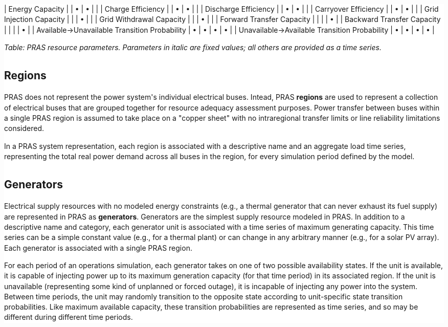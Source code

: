 | Energy Capacity | | • | • | |
| Charge Efficiency | | • | • | |
| Discharge Efficiency | | • | • | |
| Carryover Efficiency | | • | • | |
| Grid Injection Capacity | | | • | |
| Grid Withdrawal Capacity | | | • | |
| Forward Transfer Capacity | | | | • |
| Backward Transfer Capacity | | | | • |
| Available→Unavailable Transition Probability | • | • | • | • |
| Unavailable→Available Transition Probability | • | • | • | • |

*Table: PRAS resource parameters. Parameters in italic are fixed values; all others are provided as a time series.*

## Regions
PRAS does not represent the power system's individual electrical buses. Intead,
PRAS **regions** are used to represent a collection of electrical buses
that are grouped together for resource adequacy assessment purposes. Power
transfer between buses within a single PRAS region is assumed to take place on
a "copper sheet" with no intraregional transfer limits or line reliability
limitations considered.

In a PRAS system representation, each region is associated with a descriptive
name and an aggregate load time series, representing the total real power
demand across all buses in the region, for every simulation period defined
by the model.

## Generators

Electrical supply resources with no modeled energy constraints (e.g., a thermal
generator that can never exhaust its fuel supply) are represented in PRAS as
**generators**. Generators are the simplest supply resource modeled in
PRAS. In addition to a descriptive name and category, each generator unit is
associated with a time series of maximum generating capacity. This
time series can be a simple constant value (e.g., for a thermal plant) or can
change in any arbitrary manner (e.g., for a solar PV array). Each generator is
associated with a single PRAS region.

For each period of an operations simulation, each generator takes on one of
two possible availability states. If the unit is available, it is capable of
injecting power up to its maximum generation capacity (for that time period) in
its associated region. If the unit is unavailable (representing some kind of
unplanned or forced outage), it is incapable of injecting any power into the
system. Between time periods, the unit may randomly transition to the
opposite state according to unit-specific state transition probabilities. Like
maximum available capacity, these transition probabilities are represented as
time series, and so may be different during different time periods.
